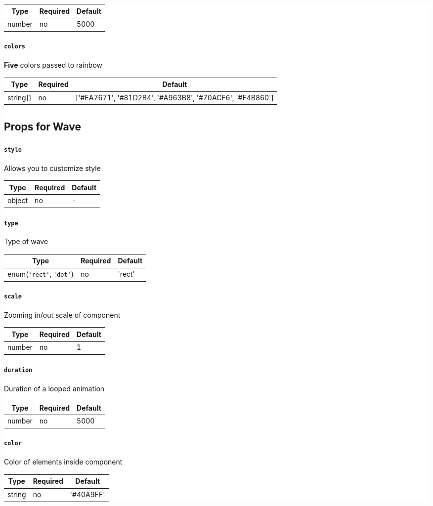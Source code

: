 |Type|Required|Default|
|----|--------|-------|
|number|no|5000|

#### `colors`

**Five** colors passed to rainbow

|Type|Required|Default|
|----|--------|-------|
|string[]|no|['#EA7671', '#81D2B4', '#A963B8', '#70ACF6', '#F4B860']|

## Props for Wave

#### `style`

Allows you to customize style

|Type|Required|Default|
|----|--------|-------|
|object|no|-|

#### `type`

Type of wave

|Type|Required|Default|
|----|--------|-------|
|enum(`'rect'`, `'dot'`)|no|'rect'|

#### `scale`

Zooming in/out scale of component

|Type|Required|Default|
|----|--------|-------|
|number|no|1|

#### `duration`

Duration of a looped animation

|Type|Required|Default|
|----|--------|-------|
|number|no|5000|

#### `color`

Color of elements inside component

|Type|Required|Default|
|----|--------|-------|
|string|no|'#40A9FF'|
